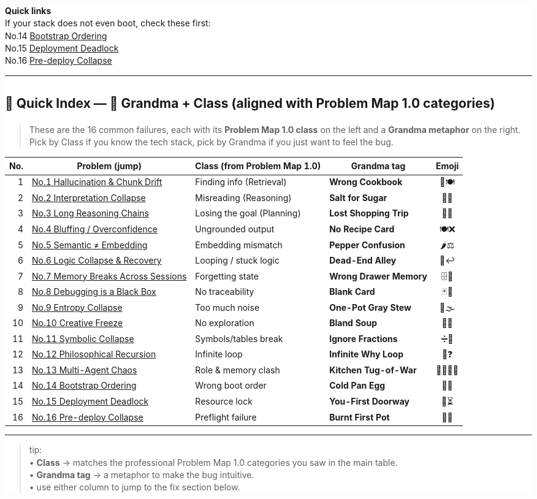 **Quick links**  
If your stack does not even boot, check these first:  
No.14 [Bootstrap Ordering](https://github.com/onestardao/WFGY/blob/main/ProblemMap/bootstrap-ordering.md)  
No.15 [Deployment Deadlock](https://github.com/onestardao/WFGY/blob/main/ProblemMap/deployment-deadlock.md)  
No.16 [Pre-deploy Collapse](https://github.com/onestardao/WFGY/blob/main/ProblemMap/predeploy-collapse.md)

---


## 🔎 Quick Index — 👵 Grandma + Class (aligned with Problem Map 1.0 categories)

> These are the 16 common failures, each with its **Problem Map 1.0 class** on the left and a **Grandma metaphor** on the right.  
> Pick by Class if you know the tech stack, pick by Grandma if you just want to feel the bug.

| No. | Problem (jump) | Class (from Problem Map 1.0) | Grandma tag | Emoji |
|----:|-----------------|-----------------------------|-------------|:----:|
| 1 | [No.1 Hallucination & Chunk Drift](#no01) | Finding info (Retrieval) | **Wrong Cookbook** | 📖🍽️ |
| 2 | [No.2 Interpretation Collapse](#no02) | Misreading (Reasoning) | **Salt for Sugar** | 🧂🍬 |
| 3 | [No.3 Long Reasoning Chains](#no03) | Losing the goal (Planning) | **Lost Shopping Trip** | 🛒🧾 |
| 4 | [No.4 Bluffing / Overconfidence](#no04) | Ungrounded output | **No Recipe Card** | 🍽️❌ |
| 5 | [No.5 Semantic ≠ Embedding](#no05) | Embedding mismatch | **Pepper Confusion** | 🌶️⚖️ |
| 6 | [No.6 Logic Collapse & Recovery](#no06) | Looping / stuck logic | **Dead-End Alley** | 🚧↩️ |
| 7 | [No.7 Memory Breaks Across Sessions](#no07) | Forgetting state | **Wrong Drawer Memory** | 🗄️📝 |
| 8 | [No.8 Debugging is a Black Box](#no08) | No traceability | **Blank Card** | 🃏🔎 |
| 9 | [No.9 Entropy Collapse](#no09) | Too much noise | **One-Pot Gray Stew** | 🍲🌫️ |
| 10 | [No.10 Creative Freeze](#no10) | No exploration | **Bland Soup** | 🥣🧊 |
| 11 | [No.11 Symbolic Collapse](#no11) | Symbols/tables break | **Ignore Fractions** | ➗📐 |
| 12 | [No.12 Philosophical Recursion](#no12) | Infinite loop | **Infinite Why Loop** | 🔁❓ |
| 13 | [No.13 Multi-Agent Chaos](#no13) | Role & memory clash | **Kitchen Tug-of-War** | 👩‍🍳👨‍🍳 |
| 14 | [No.14 Bootstrap Ordering](#no14) | Wrong boot order | **Cold Pan Egg** | 🍳🧯 |
| 15 | [No.15 Deployment Deadlock](#no15) | Resource lock | **You-First Doorway** | 🚪⏳ |
| 16 | [No.16 Pre-deploy Collapse](#no16) | Preflight failure | **Burnt First Pot** | 🍯🔥 |

---

> tip:  
> • **Class** → matches the professional Problem Map 1.0 categories you saw in the main table.  
> • **Grandma tag** → a metaphor to make the bug intuitive.  
> • use either column to jump to the fix section below.
